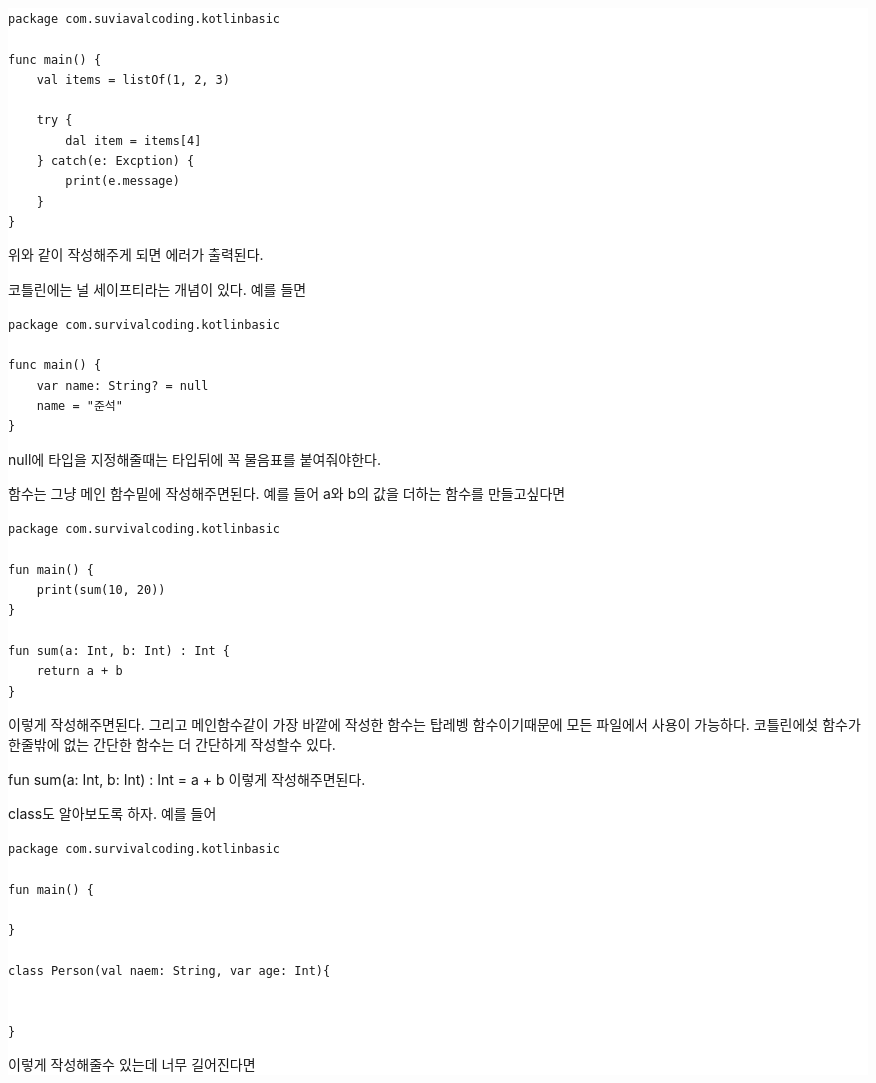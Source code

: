 ```
package com.suviavalcoding.kotlinbasic

func main() {
    val items = listOf(1, 2, 3)

    try {
        dal item = items[4]
    } catch(e: Excption) {
        print(e.message)
    }
}
```
위와 같이 작성해주게 되면 에러가 출력된다.

코틀린에는 널 세이프티라는 개념이 있다. 예를 들면

```
package com.survivalcoding.kotlinbasic

func main() {
    var name: String? = null
    name = "준석"
}
```
null에 타입을 지정해줄때는 타입뒤에 꼭 물음표를 붙여줘야한다.  

함수는 그냥 메인 함수밑에 작성해주면된다. 예를 들어 a와 b의 값을 더하는 함수를 만들고싶다면

```
package com.survivalcoding.kotlinbasic

fun main() {
    print(sum(10, 20))
}

fun sum(a: Int, b: Int) : Int {
    return a + b
}
```
이렇게 작성해주면된다. 그리고 메인함수같이 가장 바깥에 작성한 함수는 탑레벵 함수이기때문에 모든 파일에서 사용이 가능하다. 코틀린에섲 함수가 한줄밖에 없는 간단한 함수는 더 간단하게 작성할수 있다.

fun sum(a: Int, b: Int) : Int = a + b 이렇게 작성해주면된다. 

class도 알아보도록 하자. 예를 들어

```
package com.survivalcoding.kotlinbasic

fun main() {
    
}

class Person(val naem: String, var age: Int){
    

}
```
이렇게 작성해줄수 있는데 너무 길어진다면
